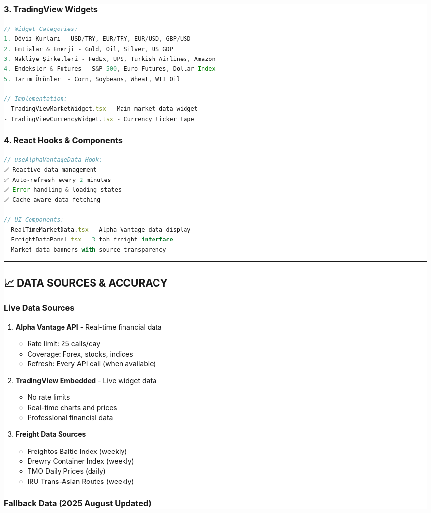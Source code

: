 ### **3. TradingView Widgets**

```typescript
// Widget Categories:
1. Döviz Kurları - USD/TRY, EUR/TRY, EUR/USD, GBP/USD
2. Emtialar & Enerji - Gold, Oil, Silver, US GDP
3. Nakliye Şirketleri - FedEx, UPS, Turkish Airlines, Amazon
4. Endeksler & Futures - S&P 500, Euro Futures, Dollar Index
5. Tarım Ürünleri - Corn, Soybeans, Wheat, WTI Oil

// Implementation:
- TradingViewMarketWidget.tsx - Main market data widget
- TradingViewCurrencyWidget.tsx - Currency ticker tape
```

### **4. React Hooks & Components**

```typescript
// useAlphaVantageData Hook:
✅ Reactive data management
✅ Auto-refresh every 2 minutes
✅ Error handling & loading states
✅ Cache-aware data fetching

// UI Components:
- RealTimeMarketData.tsx - Alpha Vantage data display
- FreightDataPanel.tsx - 3-tab freight interface
- Market data banners with source transparency
```

---

## 📈 **DATA SOURCES & ACCURACY**

### **Live Data Sources**

1. **Alpha Vantage API** - Real-time financial data
   - Rate limit: 25 calls/day
   - Coverage: Forex, stocks, indices
   - Refresh: Every API call (when available)

2. **TradingView Embedded** - Live widget data
   - No rate limits
   - Real-time charts and prices
   - Professional financial data

3. **Freight Data Sources**
   - Freightos Baltic Index (weekly)
   - Drewry Container Index (weekly)
   - TMO Daily Prices (daily)
   - IRU Trans-Asian Routes (weekly)

### **Fallback Data (2025 August Updated)**

